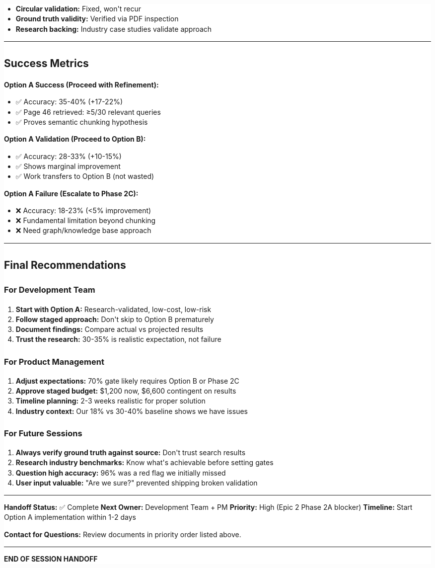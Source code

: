 - **Circular validation:** Fixed, won't recur
- **Ground truth validity:** Verified via PDF inspection
- **Research backing:** Industry case studies validate approach

---

## Success Metrics

**Option A Success (Proceed with Refinement):**
- ✅ Accuracy: 35-40% (+17-22%)
- ✅ Page 46 retrieved: ≥5/30 relevant queries
- ✅ Proves semantic chunking hypothesis

**Option A Validation (Proceed to Option B):**
- ✅ Accuracy: 28-33% (+10-15%)
- ✅ Shows marginal improvement
- ✅ Work transfers to Option B (not wasted)

**Option A Failure (Escalate to Phase 2C):**
- ❌ Accuracy: 18-23% (<5% improvement)
- ❌ Fundamental limitation beyond chunking
- ❌ Need graph/knowledge base approach

---

## Final Recommendations

### For Development Team

1. **Start with Option A:** Research-validated, low-cost, low-risk
2. **Follow staged approach:** Don't skip to Option B prematurely
3. **Document findings:** Compare actual vs projected results
4. **Trust the research:** 30-35% is realistic expectation, not failure

### For Product Management

1. **Adjust expectations:** 70% gate likely requires Option B or Phase 2C
2. **Approve staged budget:** $1,200 now, $6,600 contingent on results
3. **Timeline planning:** 2-3 weeks realistic for proper solution
4. **Industry context:** Our 18% vs 30-40% baseline shows we have issues

### For Future Sessions

1. **Always verify ground truth against source:** Don't trust search results
2. **Research industry benchmarks:** Know what's achievable before setting gates
3. **Question high accuracy:** 96% was a red flag we initially missed
4. **User input valuable:** "Are we sure?" prevented shipping broken validation

---

**Handoff Status:** ✅ Complete
**Next Owner:** Development Team + PM
**Priority:** High (Epic 2 Phase 2A blocker)
**Timeline:** Start Option A implementation within 1-2 days

**Contact for Questions:** Review documents in priority order listed above.

---

**END OF SESSION HANDOFF**
